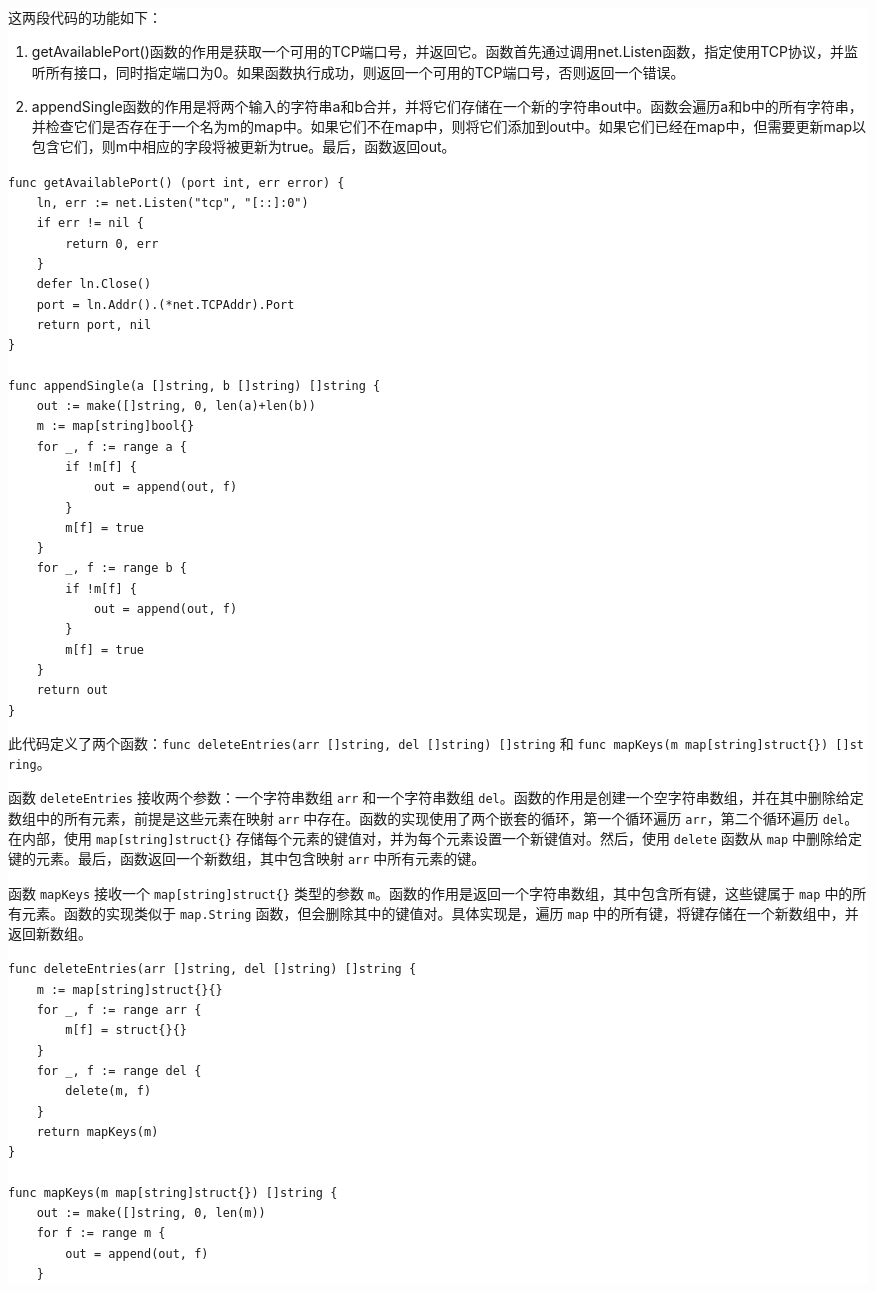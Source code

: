 这两段代码的功能如下：

1. getAvailablePort()函数的作用是获取一个可用的TCP端口号，并返回它。函数首先通过调用net.Listen函数，指定使用TCP协议，并监听所有接口，同时指定端口为0。如果函数执行成功，则返回一个可用的TCP端口号，否则返回一个错误。

2. appendSingle函数的作用是将两个输入的字符串a和b合并，并将它们存储在一个新的字符串out中。函数会遍历a和b中的所有字符串，并检查它们是否存在于一个名为m的map中。如果它们不在map中，则将它们添加到out中。如果它们已经在map中，但需要更新map以包含它们，则m中相应的字段将被更新为true。最后，函数返回out。


```
func getAvailablePort() (port int, err error) {
	ln, err := net.Listen("tcp", "[::]:0")
	if err != nil {
		return 0, err
	}
	defer ln.Close()
	port = ln.Addr().(*net.TCPAddr).Port
	return port, nil
}

func appendSingle(a []string, b []string) []string {
	out := make([]string, 0, len(a)+len(b))
	m := map[string]bool{}
	for _, f := range a {
		if !m[f] {
			out = append(out, f)
		}
		m[f] = true
	}
	for _, f := range b {
		if !m[f] {
			out = append(out, f)
		}
		m[f] = true
	}
	return out
}

```

此代码定义了两个函数：`func deleteEntries(arr []string, del []string) []string` 和 `func mapKeys(m map[string]struct{}) []string`。

函数 `deleteEntries` 接收两个参数：一个字符串数组 `arr` 和一个字符串数组 `del`。函数的作用是创建一个空字符串数组，并在其中删除给定数组中的所有元素，前提是这些元素在映射 `arr` 中存在。函数的实现使用了两个嵌套的循环，第一个循环遍历 `arr`，第二个循环遍历 `del`。在内部，使用 `map[string]struct{}` 存储每个元素的键值对，并为每个元素设置一个新键值对。然后，使用 `delete` 函数从 `map` 中删除给定键的元素。最后，函数返回一个新数组，其中包含映射 `arr` 中所有元素的键。

函数 `mapKeys` 接收一个 `map[string]struct{}` 类型的参数 `m`。函数的作用是返回一个字符串数组，其中包含所有键，这些键属于 `map` 中的所有元素。函数的实现类似于 `map.String` 函数，但会删除其中的键值对。具体实现是，遍历 `map` 中的所有键，将键存储在一个新数组中，并返回新数组。


```
func deleteEntries(arr []string, del []string) []string {
	m := map[string]struct{}{}
	for _, f := range arr {
		m[f] = struct{}{}
	}
	for _, f := range del {
		delete(m, f)
	}
	return mapKeys(m)
}

func mapKeys(m map[string]struct{}) []string {
	out := make([]string, 0, len(m))
	for f := range m {
		out = append(out, f)
	}
```